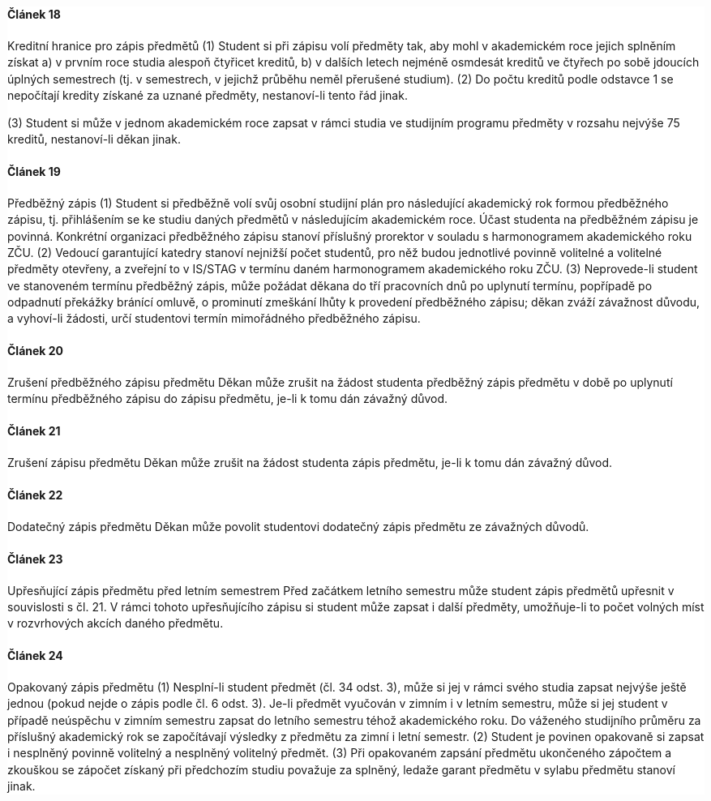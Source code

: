 #### Článek 18
Kreditní hranice pro zápis předmětů
(1) Student si při zápisu volí předměty tak, aby mohl v akademickém roce jejich splněním získat
a) v prvním roce studia alespoň čtyřicet kreditů,
b) v dalších letech nejméně osmdesát kreditů ve čtyřech po sobě jdoucích úplných semestrech (tj. v semestrech, v jejichž průběhu neměl přerušené studium).
(2) Do počtu kreditů podle odstavce 1 se nepočítají kredity získané za uznané předměty, nestanoví-li tento řád jinak.

(3) Student si může v jednom akademickém roce zapsat v rámci studia ve studijním programu předměty v rozsahu nejvýše 75 kreditů, nestanoví-li děkan jinak.


#### Článek 19
Předběžný zápis
      (1) Student si předběžně volí svůj osobní studijní plán pro následující akademický rok formou předběžného zápisu, tj. přihlášením se ke studiu daných předmětů v následujícím akademickém roce. Účast studenta na předběžném zápisu je povinná. Konkrétní organizaci předběžného zápisu stanoví příslušný prorektor v souladu s harmonogramem akademického roku ZČU.
      (2) Vedoucí garantující katedry stanoví nejnižší počet studentů, pro něž budou jednotlivé povinně volitelné a volitelné předměty otevřeny, a zveřejní to v IS/STAG v termínu daném harmonogramem akademického roku ZČU.
      (3) Neprovede-li student ve stanoveném termínu předběžný zápis, může požádat děkana do tří pracovních dnů po uplynutí termínu, popřípadě po odpadnutí překážky bránící omluvě, o prominutí zmeškání lhůty k provedení předběžného zápisu; děkan zváží závažnost důvodu, a vyhoví-li žádosti, určí studentovi termín mimořádného předběžného zápisu.


#### Článek 20
Zrušení předběžného zápisu předmětu
       Děkan může zrušit na žádost studenta předběžný zápis předmětu v době po uplynutí termínu předběžného zápisu do zápisu předmětu, je-li k tomu dán závažný důvod.


#### Článek 21
Zrušení zápisu předmětu
Děkan může zrušit na žádost studenta zápis předmětu, je-li k tomu dán závažný důvod.


#### Článek 22
Dodatečný zápis předmětu
Děkan může povolit studentovi dodatečný zápis předmětu ze závažných důvodů.


#### Článek 23
Upřesňující zápis předmětu před letním semestrem
       Před začátkem letního semestru může student zápis předmětů upřesnit v souvislosti s čl. 21. V rámci tohoto upřesňujícího zápisu si student může zapsat i další předměty, umožňuje-li to počet volných míst v rozvrhových akcích daného předmětu.

#### Článek 24
Opakovaný zápis předmětu
      (1) Nesplní-li student předmět (čl. 34 odst. 3), může si jej v rámci svého studia zapsat nejvýše ještě jednou (pokud nejde o zápis podle čl. 6 odst. 3). Je-li předmět vyučován v zimním i v letním semestru, může si jej student v případě neúspěchu v zimním semestru zapsat do letního semestru téhož akademického roku. Do váženého studijního průměru za příslušný akademický rok se započítávají výsledky z předmětu za zimní i letní semestr.
      (2) Student je povinen opakovaně si zapsat i nesplněný povinně volitelný a nesplněný volitelný předmět.
      (3) Při opakovaném zapsání předmětu ukončeného zápočtem a zkouškou se zápočet získaný při předchozím studiu považuje za splněný, ledaže garant předmětu v sylabu předmětu stanoví jinak.
